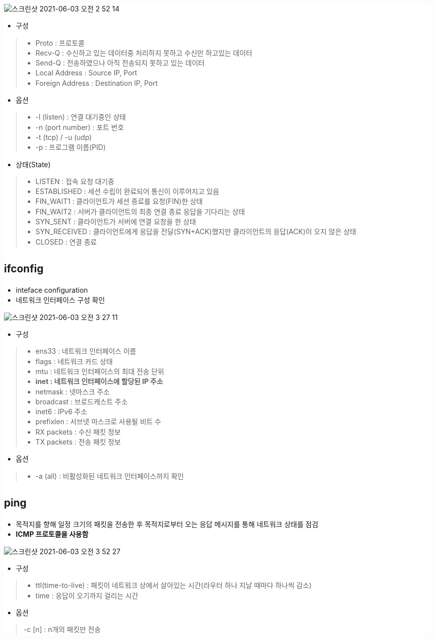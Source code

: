 <img width="885" alt="스크린샷 2021-06-03 오전 2 52 14" src="https://user-images.githubusercontent.com/57285121/120528705-b6323380-c416-11eb-9f94-c40581c1ae6d.png">
   
* 구성   
> * Proto : 프로토콜   
> * Recv-Q : 수신하고 있는 데이터중 처리하지 못하고 수신만 하고있는 데이터   
> * Send-Q : 전송하였으나 아직 전송되지 못하고 있는 데이터   
> * Local Address : Source IP, Port   
> * Foreign Address : Destination IP, Port   
* 옵션   
> * -l (listen) : 연결 대기중인 상태   
> * -n (port number) : 포트 번호   
> * -t (tcp) / -u (udp)   
> * -p : 프로그램 이름(PID)   
* 상태(State)   
> * LISTEN : 접속 요청 대기중   
> * ESTABLISHED : 세션 수립이 완료되어 통신이 이루어지고 있음   
> * FIN_WAIT1 : 클라이언트가 세션 종료를 요청(FIN)한 상태   
> * FIN_WAIT2 : 서버가 클라이언트의 최종 연결 종료 응답을 기다리는 상태   
> * SYN_SENT : 클라이언트가 서버에 연결 요청을 한 상태   
> * SYN_RECEIVED : 클라이언트에게 응답을 전달(SYN+ACK)했지만 클라이언트의 응답(ACK)이 오지 않은 상태   
> * CLOSED : 연결 종료   

## ifconfig
* inteface configuration
* 네트워크 인터페이스 구성 확인
   
<img width="701" alt="스크린샷 2021-06-03 오전 3 27 11" src="https://user-images.githubusercontent.com/57285121/120533331-97826b80-c41b-11eb-9d57-afd892f03469.png">
   
* 구성   
> * ens33 : 네트워크 인터페이스 이름   
> * flags : 네트워크 카드 상태    
> * mtu : 네트워크 인터페이스의 최대 전송 단위   
> * **inet : 네트워크 인터페이스에 할당된 IP 주소**   
> * netmask : 넷마스크 주소   
> * broadcast : 브로드캐스트 주소   
> * inet6 : IPv6 주소   
> * prefixlen : 서브넷 마스크로 사용될 비트 수   
> * RX packets : 수신 패킷 정보   
> * TX packets : 전송 패킷 정보   
* 옵션   
> * -a (all) : 비활성화된 네트워크 인터페이스까지 확인   

## ping
* 목적지를 향해 일정 크기의 패킷을 전송한 후 목적지로부터 오는 응답 메시지를 통해 네트워크 상태를 점검
* **ICMP 프로토콜을 사용함**
   
<img width="552" alt="스크린샷 2021-06-03 오전 3 52 27" src="https://user-images.githubusercontent.com/57285121/120536465-1f1da980-c41f-11eb-9bc0-7272f9e890e7.png">
   
* 구성   
> * ttl(time-to-live) : 패킷이 네트워크 상에서 살아있는 시간(라우터 하나 지날 때마다 하나씩 감소)   
> * time : 응답이 오기까지 걸리는 시간   
* 옵션   
> -c [n] : n개의 패킷만 전송   

